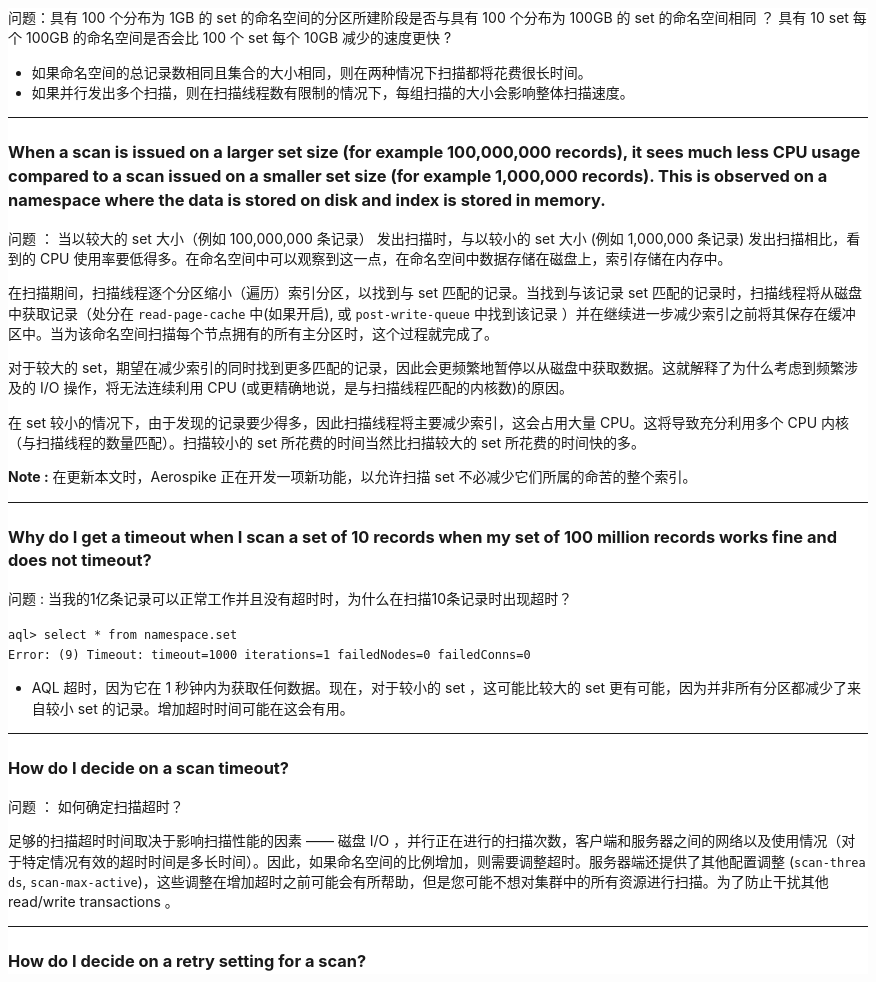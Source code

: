 问题：具有 100 个分布为 1GB 的 set 的命名空间的分区所建阶段是否与具有 100 个分布为 100GB 的 set 的命名空间相同 ？ 具有 10 set 每个 100GB 的命名空间是否会比 100 个 set 每个 10GB 减少的速度更快 ? 

 - 如果命名空间的总记录数相同且集合的大小相同，则在两种情况下扫描都将花费很长时间。
 - 如果并行发出多个扫描，则在扫描线程数有限制的情况下，每组扫描的大小会影响整体扫描速度。

---

### When a scan is issued on a larger set size (for example 100,000,000 records), it sees much less CPU usage compared to a scan issued on a smaller set size (for example 1,000,000 records). This is observed on a namespace where the data is stored on disk and index is stored in memory.

问题 ： 当以较大的 set 大小（例如 100,000,000 条记录） 发出扫描时，与以较小的 set 大小 (例如 1,000,000 条记录) 发出扫描相比，看到的 CPU 使用率要低得多。在命名空间中可以观察到这一点，在命名空间中数据存储在磁盘上，索引存储在内存中。

在扫描期间，扫描线程逐个分区缩小（遍历）索引分区，以找到与 set 匹配的记录。当找到与该记录 set 匹配的记录时，扫描线程将从磁盘中获取记录（处分在 `read-page-cache` 中(如果开启), 或 `post-write-queue` 中找到该记录 ）并在继续进一步减少索引之前将其保存在缓冲区中。当为该命名空间扫描每个节点拥有的所有主分区时，这个过程就完成了。

对于较大的 set，期望在减少索引的同时找到更多匹配的记录，因此会更频繁地暂停以从磁盘中获取数据。这就解释了为什么考虑到频繁涉及的 I/O 操作，将无法连续利用 CPU (或更精确地说，是与扫描线程匹配的内核数)的原因。

在 set 较小的情况下，由于发现的记录要少得多，因此扫描线程将主要减少索引，这会占用大量 CPU。这将导致充分利用多个 CPU 内核（与扫描线程的数量匹配）。扫描较小的 set 所花费的时间当然比扫描较大的 set 所花费的时间快的多。

**Note :** 在更新本文时，Aerospike 正在开发一项新功能，以允许扫描 set 不必减少它们所属的命苦的整个索引。

---

### Why do I get a timeout when I scan a set of 10 records when my set of 100 million records works fine and does not timeout?

问题 : 当我的1亿条记录可以正常工作并且没有超时时，为什么在扫描10条记录时出现超时？

```log
aql> select * from namespace.set
Error: (9) Timeout: timeout=1000 iterations=1 failedNodes=0 failedConns=0
```
 - AQL 超时，因为它在 1 秒钟内为获取任何数据。现在，对于较小的 set ，这可能比较大的 set 更有可能，因为并非所有分区都减少了来自较小 set 的记录。增加超时时间可能在这会有用。

---

### How do I decide on a scan timeout?

问题 ： 如何确定扫描超时？

足够的扫描超时时间取决于影响扫描性能的因素 —— 磁盘 I/O ，并行正在进行的扫描次数，客户端和服务器之间的网络以及使用情况（对于特定情况有效的超时时间是多长时间）。因此，如果命名空间的比例增加，则需要调整超时。服务器端还提供了其他配置调整 (`scan-threads`, `scan-max-active`)，这些调整在增加超时之前可能会有所帮助，但是您可能不想对集群中的所有资源进行扫描。为了防止干扰其他 read/write transactions 。

---

### How do I decide on a retry setting for a scan?
